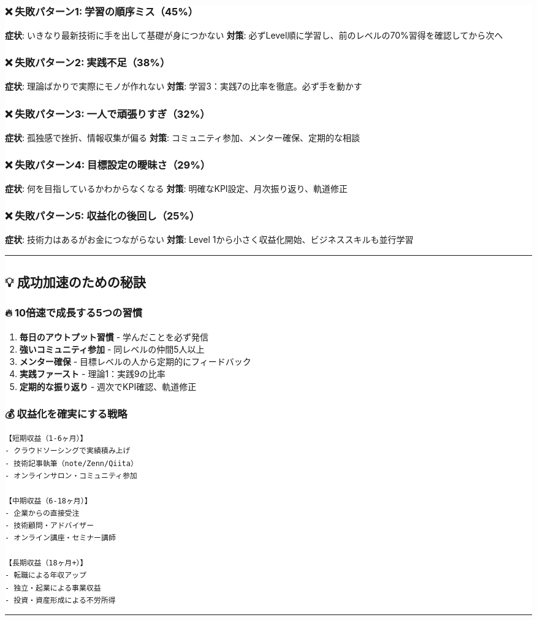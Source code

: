 ### ❌ 失敗パターン1: 学習の順序ミス（45%）
**症状**: いきなり最新技術に手を出して基礎が身につかない
**対策**: 必ずLevel順に学習し、前のレベルの70%習得を確認してから次へ

### ❌ 失敗パターン2: 実践不足（38%）
**症状**: 理論ばかりで実際にモノが作れない
**対策**: 学習3：実践7の比率を徹底。必ず手を動かす

### ❌ 失敗パターン3: 一人で頑張りすぎ（32%）
**症状**: 孤独感で挫折、情報収集が偏る
**対策**: コミュニティ参加、メンター確保、定期的な相談

### ❌ 失敗パターン4: 目標設定の曖昧さ（29%）
**症状**: 何を目指しているかわからなくなる
**対策**: 明確なKPI設定、月次振り返り、軌道修正

### ❌ 失敗パターン5: 収益化の後回し（25%）
**症状**: 技術力はあるがお金につながらない
**対策**: Level 1から小さく収益化開始、ビジネススキルも並行学習

---

## 💡 成功加速のための秘訣

### 🔥 10倍速で成長する5つの習慣
1. **毎日のアウトプット習慣** - 学んだことを必ず発信
2. **強いコミュニティ参加** - 同レベルの仲間5人以上
3. **メンター確保** - 目標レベルの人から定期的にフィードバック
4. **実践ファースト** - 理論1：実践9の比率
5. **定期的な振り返り** - 週次でKPI確認、軌道修正

### 💰 収益化を確実にする戦略
```
【短期収益（1-6ヶ月）】
- クラウドソーシングで実績積み上げ
- 技術記事執筆（note/Zenn/Qiita）
- オンラインサロン・コミュニティ参加

【中期収益（6-18ヶ月）】  
- 企業からの直接受注
- 技術顧問・アドバイザー
- オンライン講座・セミナー講師

【長期収益（18ヶ月+）】
- 転職による年収アップ
- 独立・起業による事業収益
- 投資・資産形成による不労所得
```

---